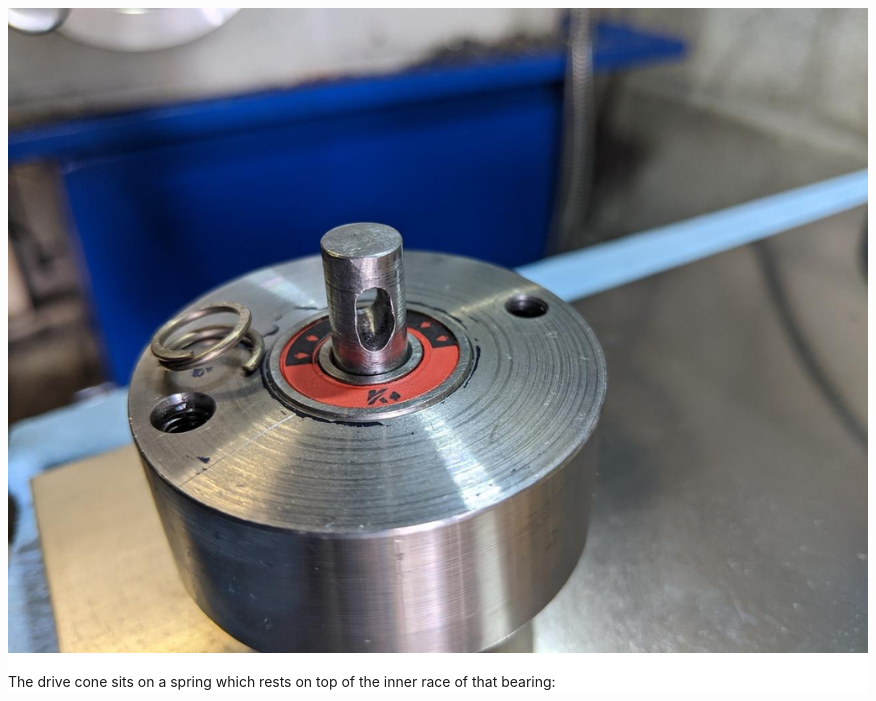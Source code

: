 ![](/images/shrink-PXL_20210503_191039320.jpg)

The drive cone sits on a spring which rests on top of the inner race of that bearing:
